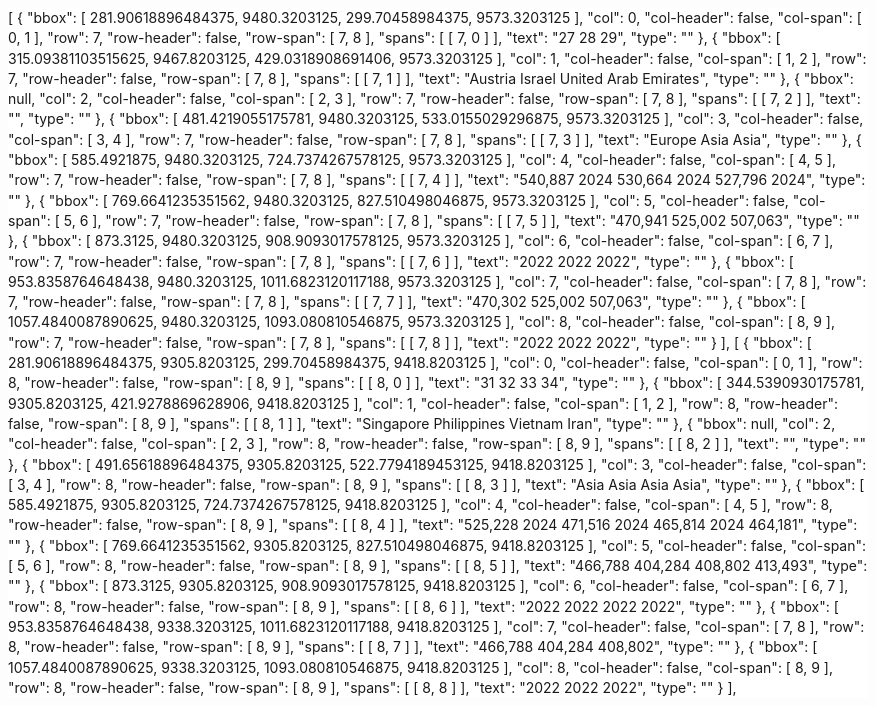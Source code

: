 [ { "bbox": [ 281.90618896484375, 9480.3203125, 299.70458984375, 9573.3203125 ], "col": 0, "col-header": false, "col-span": [ 0, 1 ], "row": 7, "row-header": false, "row-span": [ 7, 8 ], "spans": [ [ 7, 0 ] ], "text": "27 28 29", "type": "" }, { "bbox": [ 315.09381103515625, 9467.8203125, 429.0318908691406, 9573.3203125 ], "col": 1, "col-header": false, "col-span": [ 1, 2 ], "row": 7, "row-header": false, "row-span": [ 7, 8 ], "spans": [ [ 7, 1 ] ], "text": "Austria Israel United Arab Emirates", "type": "" }, { "bbox": null, "col": 2, "col-header": false, "col-span": [ 2, 3 ], "row": 7, "row-header": false, "row-span": [ 7, 8 ], "spans": [ [ 7, 2 ] ], "text": "", "type": "" }, { "bbox": [ 481.4219055175781, 9480.3203125, 533.0155029296875, 9573.3203125 ], "col": 3, "col-header": false, "col-span": [ 3, 4 ], "row": 7, "row-header": false, "row-span": [ 7, 8 ], "spans": [ [ 7, 3 ] ], "text": "Europe Asia Asia", "type": "" }, { "bbox": [ 585.4921875, 9480.3203125, 724.7374267578125, 9573.3203125 ], "col": 4, "col-header": false, "col-span": [ 4, 5 ], "row": 7, "row-header": false, "row-span": [ 7, 8 ], "spans": [ [ 7, 4 ] ], "text": "540,887 2024 530,664 2024 527,796 2024", "type": "" }, { "bbox": [ 769.6641235351562, 9480.3203125, 827.510498046875, 9573.3203125 ], "col": 5, "col-header": false, "col-span": [ 5, 6 ], "row": 7, "row-header": false, "row-span": [ 7, 8 ], "spans": [ [ 7, 5 ] ], "text": "470,941 525,002 507,063", "type": "" }, { "bbox": [ 873.3125, 9480.3203125, 908.9093017578125, 9573.3203125 ], "col": 6, "col-header": false, "col-span": [ 6, 7 ], "row": 7, "row-header": false, "row-span": [ 7, 8 ], "spans": [ [ 7, 6 ] ], "text": "2022 2022 2022", "type": "" }, { "bbox": [ 953.8358764648438, 9480.3203125, 1011.6823120117188, 9573.3203125 ], "col": 7, "col-header": false, "col-span": [ 7, 8 ], "row": 7, "row-header": false, "row-span": [ 7, 8 ], "spans": [ [ 7, 7 ] ], "text": "470,302 525,002 507,063", "type": "" }, { "bbox": [ 1057.4840087890625, 9480.3203125, 1093.080810546875, 9573.3203125 ], "col": 8, "col-header": false, "col-span": [ 8, 9 ], "row": 7, "row-header": false, "row-span": [ 7, 8 ], "spans": [ [ 7, 8 ] ], "text": "2022 2022 2022", "type": "" } ], [ { "bbox": [ 281.90618896484375, 9305.8203125, 299.70458984375, 9418.8203125 ], "col": 0, "col-header": false, "col-span": [ 0, 1 ], "row": 8, "row-header": false, "row-span": [ 8, 9 ], "spans": [ [ 8, 0 ] ], "text": "31 32 33 34", "type": "" }, { "bbox": [ 344.5390930175781, 9305.8203125, 421.9278869628906, 9418.8203125 ], "col": 1, "col-header": false, "col-span": [ 1, 2 ], "row": 8, "row-header": false, "row-span": [ 8, 9 ], "spans": [ [ 8, 1 ] ], "text": "Singapore Philippines Vietnam Iran", "type": "" }, { "bbox": null, "col": 2, "col-header": false, "col-span": [ 2, 3 ], "row": 8, "row-header": false, "row-span": [ 8, 9 ], "spans": [ [ 8, 2 ] ], "text": "", "type": "" }, { "bbox": [ 491.65618896484375, 9305.8203125, 522.7794189453125, 9418.8203125 ], "col": 3, "col-header": false, "col-span": [ 3, 4 ], "row": 8, "row-header": false, "row-span": [ 8, 9 ], "spans": [ [ 8, 3 ] ], "text": "Asia Asia Asia Asia", "type": "" }, { "bbox": [ 585.4921875, 9305.8203125, 724.7374267578125, 9418.8203125 ], "col": 4, "col-header": false, "col-span": [ 4, 5 ], "row": 8, "row-header": false, "row-span": [ 8, 9 ], "spans": [ [ 8, 4 ] ], "text": "525,228 2024 471,516 2024 465,814 2024 464,181", "type": "" }, { "bbox": [ 769.6641235351562, 9305.8203125, 827.510498046875, 9418.8203125 ], "col": 5, "col-header": false, "col-span": [ 5, 6 ], "row": 8, "row-header": false, "row-span": [ 8, 9 ], "spans": [ [ 8, 5 ] ], "text": "466,788 404,284 408,802 413,493", "type": "" }, { "bbox": [ 873.3125, 9305.8203125, 908.9093017578125, 9418.8203125 ], "col": 6, "col-header": false, "col-span": [ 6, 7 ], "row": 8, "row-header": false, "row-span": [ 8, 9 ], "spans": [ [ 8, 6 ] ], "text": "2022 2022 2022 2022", "type": "" }, { "bbox": [ 953.8358764648438, 9338.3203125, 1011.6823120117188, 9418.8203125 ], "col": 7, "col-header": false, "col-span": [ 7, 8 ], "row": 8, "row-header": false, "row-span": [ 8, 9 ], "spans": [ [ 8, 7 ] ], "text": "466,788 404,284 408,802", "type": "" }, { "bbox": [ 1057.4840087890625, 9338.3203125, 1093.080810546875, 9418.8203125 ], "col": 8, "col-header": false, "col-span": [ 8, 9 ], "row": 8, "row-header": false, "row-span": [ 8, 9 ], "spans": [ [ 8, 8 ] ], "text": "2022 2022 2022", "type": "" } ],